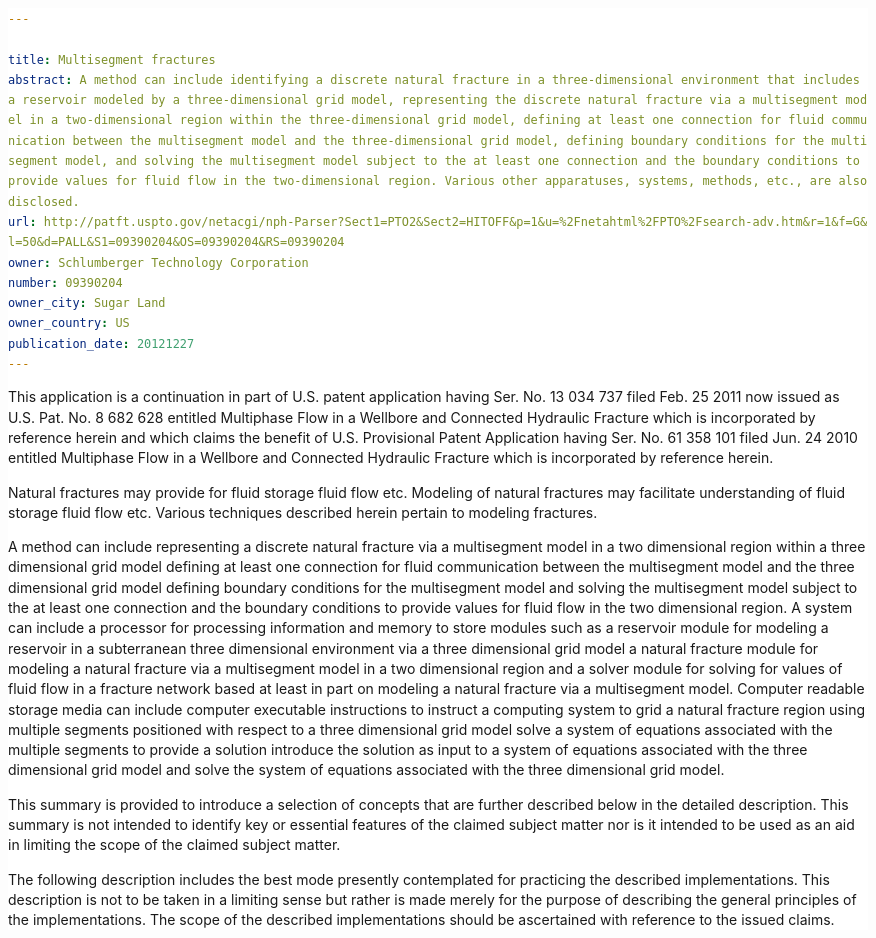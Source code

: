 ```yaml
---

title: Multisegment fractures
abstract: A method can include identifying a discrete natural fracture in a three-dimensional environment that includes a reservoir modeled by a three-dimensional grid model, representing the discrete natural fracture via a multisegment model in a two-dimensional region within the three-dimensional grid model, defining at least one connection for fluid communication between the multisegment model and the three-dimensional grid model, defining boundary conditions for the multisegment model, and solving the multisegment model subject to the at least one connection and the boundary conditions to provide values for fluid flow in the two-dimensional region. Various other apparatuses, systems, methods, etc., are also disclosed.
url: http://patft.uspto.gov/netacgi/nph-Parser?Sect1=PTO2&Sect2=HITOFF&p=1&u=%2Fnetahtml%2FPTO%2Fsearch-adv.htm&r=1&f=G&l=50&d=PALL&S1=09390204&OS=09390204&RS=09390204
owner: Schlumberger Technology Corporation
number: 09390204
owner_city: Sugar Land
owner_country: US
publication_date: 20121227
---
```

This application is a continuation in part of U.S. patent application having Ser. No. 13 034 737 filed Feb. 25 2011 now issued as U.S. Pat. No. 8 682 628 entitled Multiphase Flow in a Wellbore and Connected Hydraulic Fracture which is incorporated by reference herein and which claims the benefit of U.S. Provisional Patent Application having Ser. No. 61 358 101 filed Jun. 24 2010 entitled Multiphase Flow in a Wellbore and Connected Hydraulic Fracture which is incorporated by reference herein.

Natural fractures may provide for fluid storage fluid flow etc. Modeling of natural fractures may facilitate understanding of fluid storage fluid flow etc. Various techniques described herein pertain to modeling fractures.

A method can include representing a discrete natural fracture via a multisegment model in a two dimensional region within a three dimensional grid model defining at least one connection for fluid communication between the multisegment model and the three dimensional grid model defining boundary conditions for the multisegment model and solving the multisegment model subject to the at least one connection and the boundary conditions to provide values for fluid flow in the two dimensional region. A system can include a processor for processing information and memory to store modules such as a reservoir module for modeling a reservoir in a subterranean three dimensional environment via a three dimensional grid model a natural fracture module for modeling a natural fracture via a multisegment model in a two dimensional region and a solver module for solving for values of fluid flow in a fracture network based at least in part on modeling a natural fracture via a multisegment model. Computer readable storage media can include computer executable instructions to instruct a computing system to grid a natural fracture region using multiple segments positioned with respect to a three dimensional grid model solve a system of equations associated with the multiple segments to provide a solution introduce the solution as input to a system of equations associated with the three dimensional grid model and solve the system of equations associated with the three dimensional grid model.

This summary is provided to introduce a selection of concepts that are further described below in the detailed description. This summary is not intended to identify key or essential features of the claimed subject matter nor is it intended to be used as an aid in limiting the scope of the claimed subject matter.

The following description includes the best mode presently contemplated for practicing the described implementations. This description is not to be taken in a limiting sense but rather is made merely for the purpose of describing the general principles of the implementations. The scope of the described implementations should be ascertained with reference to the issued claims.
